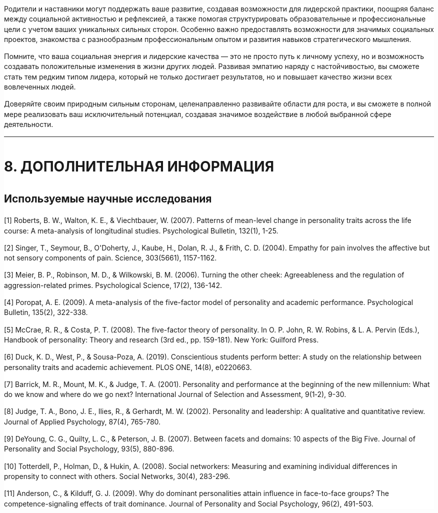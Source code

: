 Родители и наставники могут поддержать ваше развитие, создавая возможности для лидерской практики, поощряя баланс между социальной активностью и рефлексией, а также помогая структурировать образовательные и профессиональные цели с учетом ваших уникальных сильных сторон. Особенно важно предоставлять возможности для значимых социальных проектов, знакомства с разнообразным профессиональным опытом и развития навыков стратегического мышления.

Помните, что ваша социальная энергия и лидерские качества — это не просто путь к личному успеху, но и возможность создавать положительные изменения в жизни других людей. Развивая эмпатию наряду с настойчивостью, вы сможете стать тем редким типом лидера, который не только достигает результатов, но и повышает качество жизни всех вовлеченных людей.

Доверяйте своим природным сильным сторонам, целенаправленно развивайте области для роста, и вы сможете в полной мере реализовать ваш исключительный потенциал, создавая значимое воздействие в любой выбранной сфере деятельности.

---

# 8. ДОПОЛНИТЕЛЬНАЯ ИНФОРМАЦИЯ

## Используемые научные исследования

[1] Roberts, B. W., Walton, K. E., & Viechtbauer, W. (2007). Patterns of mean-level change in personality traits across the life course: A meta-analysis of longitudinal studies. Psychological Bulletin, 132(1), 1-25.

[2] Singer, T., Seymour, B., O'Doherty, J., Kaube, H., Dolan, R. J., & Frith, C. D. (2004). Empathy for pain involves the affective but not sensory components of pain. Science, 303(5661), 1157-1162.

[3] Meier, B. P., Robinson, M. D., & Wilkowski, B. M. (2006). Turning the other cheek: Agreeableness and the regulation of aggression-related primes. Psychological Science, 17(2), 136-142.

[4] Poropat, A. E. (2009). A meta-analysis of the five-factor model of personality and academic performance. Psychological Bulletin, 135(2), 322-338.

[5] McCrae, R. R., & Costa, P. T. (2008). The five-factor theory of personality. In O. P. John, R. W. Robins, & L. A. Pervin (Eds.), Handbook of personality: Theory and research (3rd ed., pp. 159-181). New York: Guilford Press.

[6] Duck, K. D., West, P., & Sousa-Poza, A. (2019). Conscientious students perform better: A study on the relationship between personality traits and academic achievement. PLOS ONE, 14(8), e0220663.

[7] Barrick, M. R., Mount, M. K., & Judge, T. A. (2001). Personality and performance at the beginning of the new millennium: What do we know and where do we go next? International Journal of Selection and Assessment, 9(1‐2), 9-30.

[8] Judge, T. A., Bono, J. E., Ilies, R., & Gerhardt, M. W. (2002). Personality and leadership: A qualitative and quantitative review. Journal of Applied Psychology, 87(4), 765-780.

[9] DeYoung, C. G., Quilty, L. C., & Peterson, J. B. (2007). Between facets and domains: 10 aspects of the Big Five. Journal of Personality and Social Psychology, 93(5), 880-896.

[10] Totterdell, P., Holman, D., & Hukin, A. (2008). Social networkers: Measuring and examining individual differences in propensity to connect with others. Social Networks, 30(4), 283-296.

[11] Anderson, C., & Kilduff, G. J. (2009). Why do dominant personalities attain influence in face-to-face groups? The competence-signaling effects of trait dominance. Journal of Personality and Social Psychology, 96(2), 491-503.
